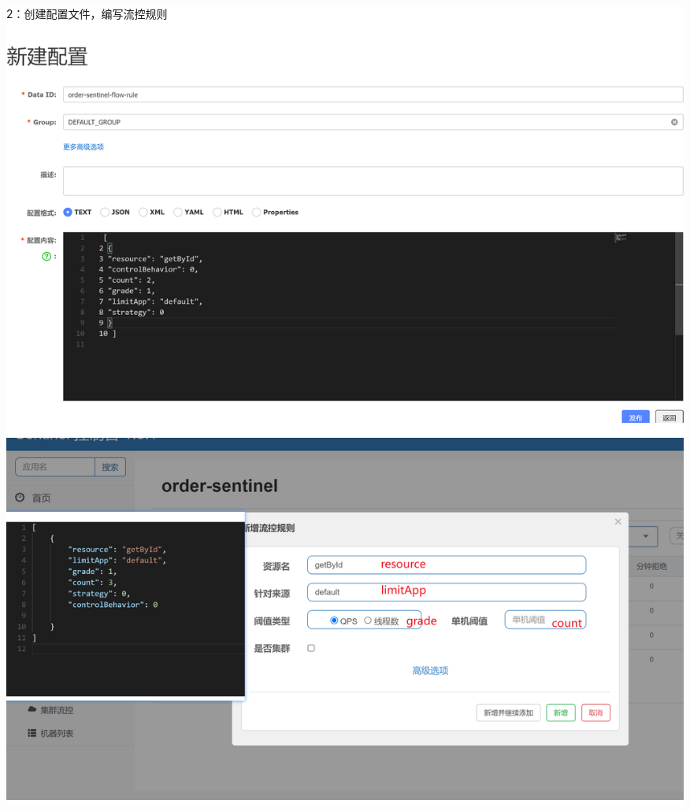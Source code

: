 2：创建配置文件，编写流控规则

![](img/Snipaste_2023-07-04_14-25-30.png)

![](img/Snipaste_2023-07-04_14-47-10.png)
